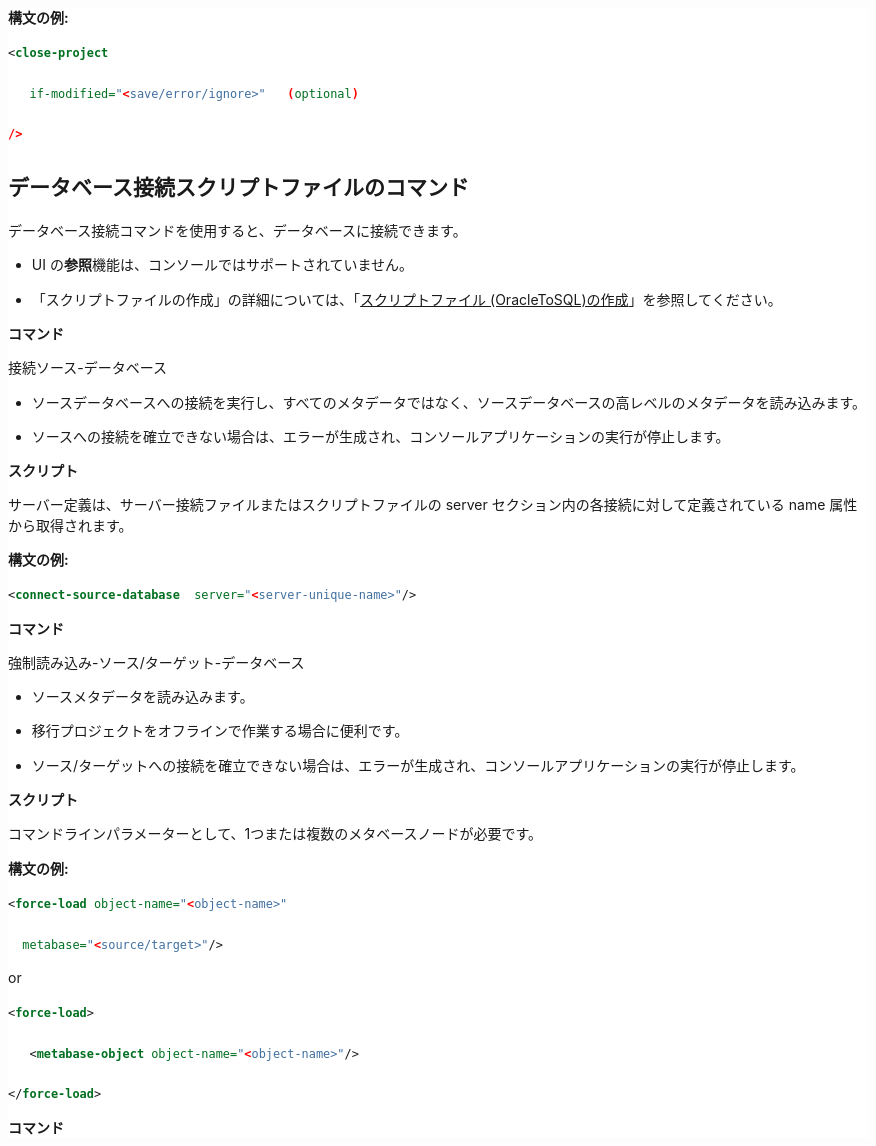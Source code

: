 **構文の例:**  
  
```xml  
<close-project  
  
   if-modified="<save/error/ignore>"   (optional)  
  
/>  
```  
  
## <a name="database-connection-script-file-commands"></a>データベース接続スクリプトファイルのコマンド  
データベース接続コマンドを使用すると、データベースに接続できます。  
  
-   UI の**参照**機能は、コンソールではサポートされていません。  
  
-   「スクリプトファイルの作成」の詳細については、「[スクリプトファイル &#40;OracleToSQL&#41;の作成](../../ssma/oracle/creating-script-files-oracletosql.md)」を参照してください。  
  
**コマンド**  
  
接続ソース-データベース  
  
-   ソースデータベースへの接続を実行し、すべてのメタデータではなく、ソースデータベースの高レベルのメタデータを読み込みます。  
  
-   ソースへの接続を確立できない場合は、エラーが生成され、コンソールアプリケーションの実行が停止します。  
  
**スクリプト**  
  
サーバー定義は、サーバー接続ファイルまたはスクリプトファイルの server セクション内の各接続に対して定義されている name 属性から取得されます。  
  
**構文の例:**  
  
```xml  
<connect-source-database  server="<server-unique-name>"/>  
```  
**コマンド**  
  
強制読み込み-ソース/ターゲット-データベース  
  
-   ソースメタデータを読み込みます。  
  
-   移行プロジェクトをオフラインで作業する場合に便利です。  
  
-   ソース/ターゲットへの接続を確立できない場合は、エラーが生成され、コンソールアプリケーションの実行が停止します。  
  
**スクリプト**  
  
コマンドラインパラメーターとして、1つまたは複数のメタベースノードが必要です。  
  
**構文の例:**  
  
```xml  
<force-load object-name="<object-name>"  
  
  metabase="<source/target>"/>  
```  
or  
  
```xml  
<force-load>  
  
   <metabase-object object-name="<object-name>"/>  
  
</force-load>  
```  
**コマンド**  
  